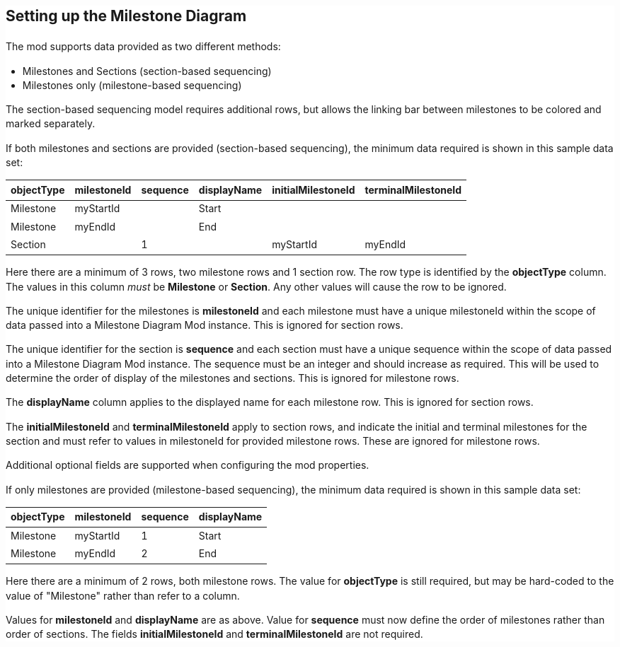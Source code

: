 ## Setting up the Milestone Diagram

The mod supports data provided as two different methods:

- Milestones and Sections (section-based sequencing)
- Milestones only (milestone-based sequencing)

The section-based sequencing model requires additional rows, but allows the linking bar between milestones to be colored and marked separately. 

If both milestones and sections are provided (section-based sequencing), the minimum data required is shown  in this sample data set: 

| objectType | milestoneId | sequence | displayName | initialMilestoneId | terminalMilestoneId |
| ---------- | ----------- | -------- | ----------- | ------------------ | ------------------- |
| Milestone  | myStartId   |          | Start       |                    |                     |
| Milestone  | myEndId     |          | End         |                    |                     |
| Section    |             | 1        |             | myStartId          | myEndId             |

Here there are a minimum of 3 rows, two milestone rows and 1 section row. The row type is identified by the **objectType** column. The values in this column _must_ be **Milestone** or **Section**. Any other values will cause the row to be ignored. 

The unique identifier for the milestones is **milestoneId** and each milestone must have a unique milestoneId within the scope of data passed into a Milestone Diagram Mod instance. This is ignored for section rows.

The unique identifier for the section is **sequence** and each section must have a unique sequence within the scope of data passed into a Milestone Diagram Mod instance. The sequence must be an integer and should increase as required. This will be used to determine the order of display of the milestones and sections. This is ignored for milestone rows.

The **displayName** column applies to the displayed name for each milestone row. This is ignored for section rows.

The **initialMilestoneId** and **terminalMilestoneId** apply to section rows, and indicate the initial and terminal milestones for the section and must refer to values in milestoneId for provided milestone rows. These are ignored for milestone rows.

Additional optional fields are supported when configuring the mod properties.

If only milestones are provided (milestone-based sequencing), the minimum data required is shown in this sample data set:

| objectType | milestoneId | sequence | displayName | 
| ---------- | ----------- | -------- | ----------- | 
| Milestone  | myStartId   | 1        | Start       | 
| Milestone  | myEndId     | 2        | End         | 

Here there are a minimum of 2 rows, both milestone rows. The value for **objectType** is still required, but may be hard-coded to the value of "Milestone" rather than refer to a column.

Values for **milestoneId** and **displayName** are as above. Value for **sequence** must now define the order of milestones rather than order of sections. The fields **initialMilestoneId** and **terminalMilestoneId** are not required.
